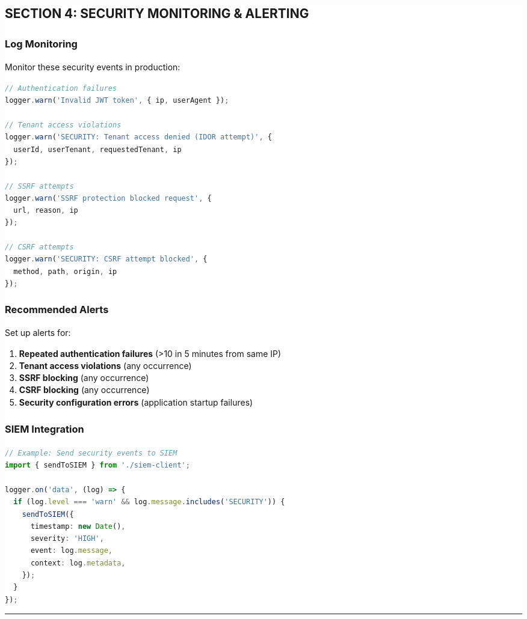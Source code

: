 
## SECTION 4: SECURITY MONITORING & ALERTING

### Log Monitoring

Monitor these security events in production:

```typescript
// Authentication failures
logger.warn('Invalid JWT token', { ip, userAgent });

// Tenant access violations
logger.warn('SECURITY: Tenant access denied (IDOR attempt)', {
  userId, userTenant, requestedTenant, ip
});

// SSRF attempts
logger.warn('SSRF protection blocked request', {
  url, reason, ip
});

// CSRF attempts
logger.warn('SECURITY: CSRF attempt blocked', {
  method, path, origin, ip
});
```

### Recommended Alerts

Set up alerts for:
1. **Repeated authentication failures** (>10 in 5 minutes from same IP)
2. **Tenant access violations** (any occurrence)
3. **SSRF blocking** (any occurrence)
4. **CSRF blocking** (any occurrence)
5. **Security configuration errors** (application startup failures)

### SIEM Integration

```typescript
// Example: Send security events to SIEM
import { sendToSIEM } from './siem-client';

logger.on('data', (log) => {
  if (log.level === 'warn' && log.message.includes('SECURITY')) {
    sendToSIEM({
      timestamp: new Date(),
      severity: 'HIGH',
      event: log.message,
      context: log.metadata,
    });
  }
});
```

---